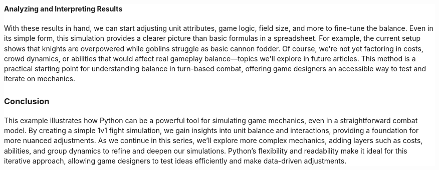 #### **Analyzing and Interpreting Results**

With these results in hand, we can start adjusting unit attributes, game logic, field size, and more to fine-tune the balance. Even in its simple form, this simulation provides a clearer picture than basic formulas in a spreadsheet. For example, the current setup shows that knights are overpowered while goblins struggle as basic cannon fodder. Of course, we're not yet factoring in costs, crowd dynamics, or abilities that would affect real gameplay balance—topics we'll explore in future articles. This method is a practical starting point for understanding balance in turn-based combat, offering game designers an accessible way to test and iterate on mechanics.

### **Conclusion**

This example illustrates how Python can be a powerful tool for simulating game mechanics, even in a straightforward combat model. By creating a simple 1v1 fight simulation, we gain insights into unit balance and interactions, providing a foundation for more nuanced adjustments. As we continue in this series, we’ll explore more complex mechanics, adding layers such as costs, abilities, and group dynamics to refine and deepen our simulations. Python’s flexibility and readability make it ideal for this iterative approach, allowing game designers to test ideas efficiently and make data-driven adjustments.
